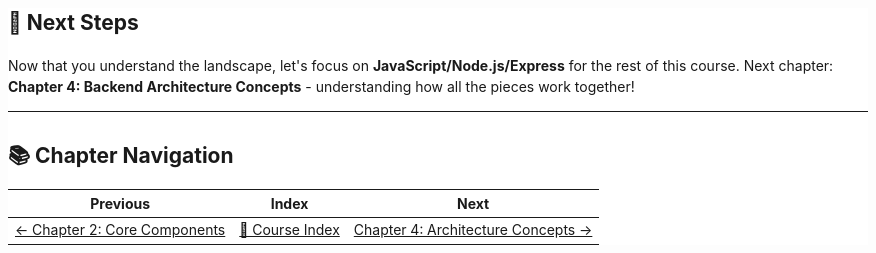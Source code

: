 
## 🎯 Next Steps

Now that you understand the landscape, let's focus on **JavaScript/Node.js/Express** for the rest of this course. Next chapter: **Chapter 4: Backend Architecture Concepts** - understanding how all the pieces work together!

---

## 📚 Chapter Navigation

| Previous | Index | Next |
|----------|-------|------|
| [← Chapter 2: Core Components](./02_CHAPTER_CORE_COMPONENTS.md) | [📖 Course Index](../INDEX.md) | [Chapter 4: Architecture Concepts →](./04_BACKEND_ARCHITECTURE_CONCEPTS.md) |
